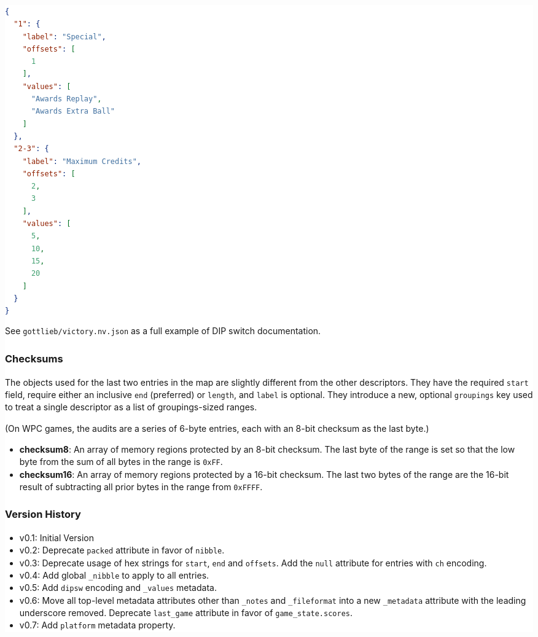 ```json
{
  "1": {
    "label": "Special",
    "offsets": [
      1
    ],
    "values": [
      "Awards Replay",
      "Awards Extra Ball"
    ]
  },
  "2-3": {
    "label": "Maximum Credits",
    "offsets": [
      2,
      3
    ],
    "values": [
      5,
      10,
      15,
      20
    ]
  }
}
```

See `gottlieb/victory.nv.json` as a full example of DIP switch documentation.

### Checksums

The objects used for the last two entries in the map are
slightly different from the other descriptors.  They have the required
`start` field, require either an inclusive `end` (preferred) or `length`, and
`label` is optional.  They introduce a new, optional `groupings` key used to
treat a single descriptor as a list of groupings-sized ranges. 

(On WPC games, the audits are a series of 6-byte entries, each with an
8-bit checksum as the last byte.)

- **checksum8**: An array of memory regions protected by an 8-bit
  checksum.  The last byte of the range is set so that the low byte from
  the sum of all bytes in the range is `0xFF`.
- **checksum16**: An array of memory regions protected by a 16-bit
  checksum.  The last two bytes of the range are the 16-bit result of
  subtracting all prior bytes in the range from `0xFFFF`.

### Version History
- v0.1: Initial Version
- v0.2: Deprecate `packed` attribute in favor of `nibble`.
- v0.3: Deprecate usage of hex strings for `start`, `end` and `offsets`.
        Add the `null` attribute for entries with `ch` encoding.
- v0.4: Add global `_nibble` to apply to all entries.
- v0.5: Add `dipsw` encoding and `_values` metadata.
- v0.6: Move all top-level metadata attributes other than `_notes` and
        `_fileformat` into a new `_metadata` attribute with the leading
        underscore removed.
        Deprecate `last_game` attribute in favor of `game_state.scores`.
- v0.7: Add `platform` metadata property.
